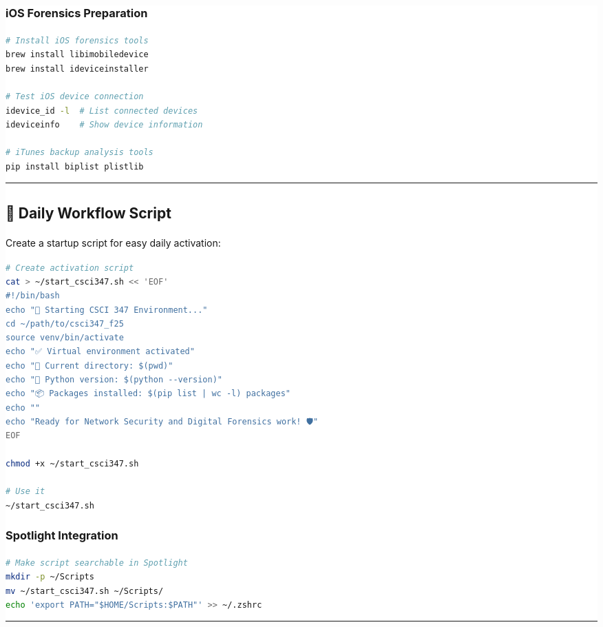 ### iOS Forensics Preparation

```bash
# Install iOS forensics tools
brew install libimobiledevice
brew install ideviceinstaller

# Test iOS device connection
idevice_id -l  # List connected devices
ideviceinfo    # Show device information

# iTunes backup analysis tools
pip install biplist plistlib
```

---

## 🔄 Daily Workflow Script

Create a startup script for easy daily activation:

```bash
# Create activation script
cat > ~/start_csci347.sh << 'EOF'
#!/bin/bash
echo "🔐 Starting CSCI 347 Environment..."
cd ~/path/to/csci347_f25
source venv/bin/activate
echo "✅ Virtual environment activated"
echo "📁 Current directory: $(pwd)"
echo "🐍 Python version: $(python --version)"
echo "📦 Packages installed: $(pip list | wc -l) packages"
echo ""
echo "Ready for Network Security and Digital Forensics work! 🛡️"
EOF

chmod +x ~/start_csci347.sh

# Use it
~/start_csci347.sh
```

### Spotlight Integration

```bash
# Make script searchable in Spotlight
mkdir -p ~/Scripts
mv ~/start_csci347.sh ~/Scripts/
echo 'export PATH="$HOME/Scripts:$PATH"' >> ~/.zshrc
```

---
